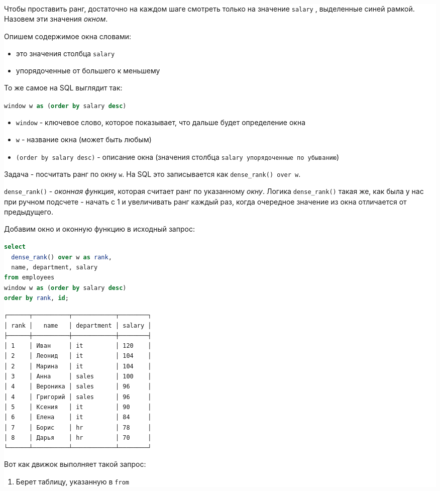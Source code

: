 Чтобы проставить ранг, достаточно на каждом шаге смотреть только на значение `salary` , выделенные синей рамкой. Назовем эти значения *окном*.

Опишем содержимое окна словами:

- это значения столбца `salary`

- упорядоченные от большего к меньшему

То же самое на SQL выглядит так:

```sql
window w as (order by salary desc)
```

- `window` - ключевое слово, которое показывает, что дальше будет определение окна

- `w` - название окна (может быть любым)

- `(order by salary desc)` - описание окна (значения столбца `salary упорядоченные по убыванию`)

Задача - посчитать ранг по окну `w`. На SQL это записывается как `dense_rank() over w`. 

`dense_rank()` - *оконная функция*, которая считает ранг по указанному *окну*. Логика `dense_rank()` такая же, как была у нас при ручном подсчете - начать с 1 и увеличивать ранг каждый раз, когда очередное значение из окна отличается от предыдущего.

Добавим окно и оконную функцию в исходный запрос:

```sql
select
  dense_rank() over w as rank,
  name, department, salary
from employees
window w as (order by salary desc)
order by rank, id;
```

```
┌──────┬──────────┬────────────┬────────┐
│ rank │   name   │ department │ salary │
├──────┼──────────┼────────────┼────────┤
│ 1    │ Иван     │ it         │ 120    │
│ 2    │ Леонид   │ it         │ 104    │
│ 2    │ Марина   │ it         │ 104    │
│ 3    │ Анна     │ sales      │ 100    │
│ 4    │ Вероника │ sales      │ 96     │
│ 4    │ Григорий │ sales      │ 96     │
│ 5    │ Ксения   │ it         │ 90     │
│ 6    │ Елена    │ it         │ 84     │
│ 7    │ Борис    │ hr         │ 78     │
│ 8    │ Дарья    │ hr         │ 70     │
└──────┴──────────┴────────────┴────────┘
```

Вот как движок выполняет такой запрос:

1. Берет таблицу, указанную в `from`
